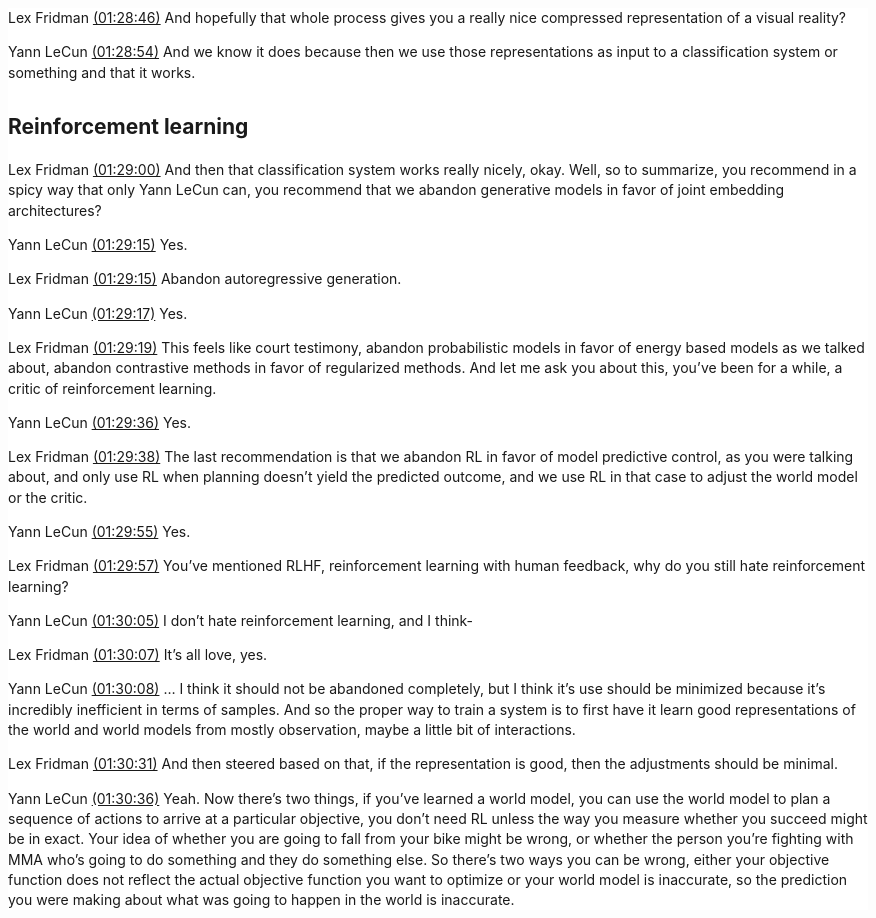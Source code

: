 Lex Fridman [(01:28:46)](https://youtube.com/watch?v=5t1vTLU7s40&t=5326) And hopefully that whole process gives you a really nice compressed representation of a visual reality?

Yann LeCun [(01:28:54)](https://youtube.com/watch?v=5t1vTLU7s40&t=5334) And we know it does because then we use those representations as input to a classification system or something and that it works.

## Reinforcement learning

Lex Fridman [(01:29:00)](https://youtube.com/watch?v=5t1vTLU7s40&t=5340) And then that classification system works really nicely, okay. Well, so to summarize, you recommend in a spicy way that only Yann LeCun can, you recommend that we abandon generative models in favor of joint embedding architectures?

Yann LeCun [(01:29:15)](https://youtube.com/watch?v=5t1vTLU7s40&t=5355) Yes.

Lex Fridman [(01:29:15)](https://youtube.com/watch?v=5t1vTLU7s40&t=5355) Abandon autoregressive generation.

Yann LeCun [(01:29:17)](https://youtube.com/watch?v=5t1vTLU7s40&t=5357) Yes.

Lex Fridman [(01:29:19)](https://youtube.com/watch?v=5t1vTLU7s40&t=5359) This feels like court testimony, abandon probabilistic models in favor of energy based models as we talked about, abandon contrastive methods in favor of regularized methods. And let me ask you about this, you’ve been for a while, a critic of reinforcement learning.

Yann LeCun [(01:29:36)](https://youtube.com/watch?v=5t1vTLU7s40&t=5376) Yes.

Lex Fridman [(01:29:38)](https://youtube.com/watch?v=5t1vTLU7s40&t=5378) The last recommendation is that we abandon RL in favor of model predictive control, as you were talking about, and only use RL when planning doesn’t yield the predicted outcome, and we use RL in that case to adjust the world model or the critic.

Yann LeCun [(01:29:55)](https://youtube.com/watch?v=5t1vTLU7s40&t=5395) Yes.

Lex Fridman [(01:29:57)](https://youtube.com/watch?v=5t1vTLU7s40&t=5397) You’ve mentioned RLHF, reinforcement learning with human feedback, why do you still hate reinforcement learning?

Yann LeCun [(01:30:05)](https://youtube.com/watch?v=5t1vTLU7s40&t=5405) I don’t hate reinforcement learning, and I think-

Lex Fridman [(01:30:07)](https://youtube.com/watch?v=5t1vTLU7s40&t=5407) It’s all love, yes.

Yann LeCun [(01:30:08)](https://youtube.com/watch?v=5t1vTLU7s40&t=5408) … I think it should not be abandoned completely, but I think it’s use should be minimized because it’s incredibly inefficient in terms of samples. And so the proper way to train a system is to first have it learn good representations of the world and world models from mostly observation, maybe a little bit of interactions.

Lex Fridman [(01:30:31)](https://youtube.com/watch?v=5t1vTLU7s40&t=5431) And then steered based on that, if the representation is good, then the adjustments should be minimal.

Yann LeCun [(01:30:36)](https://youtube.com/watch?v=5t1vTLU7s40&t=5436) Yeah. Now there’s two things, if you’ve learned a world model, you can use the world model to plan a sequence of actions to arrive at a particular objective, you don’t need RL unless the way you measure whether you succeed might be in exact. Your idea of whether you are going to fall from your bike might be wrong, or whether the person you’re fighting with MMA who’s going to do something and they do something else. So there’s two ways you can be wrong, either your objective function does not reflect the actual objective function you want to optimize or your world model is inaccurate, so the prediction you were making about what was going to happen in the world is inaccurate.
